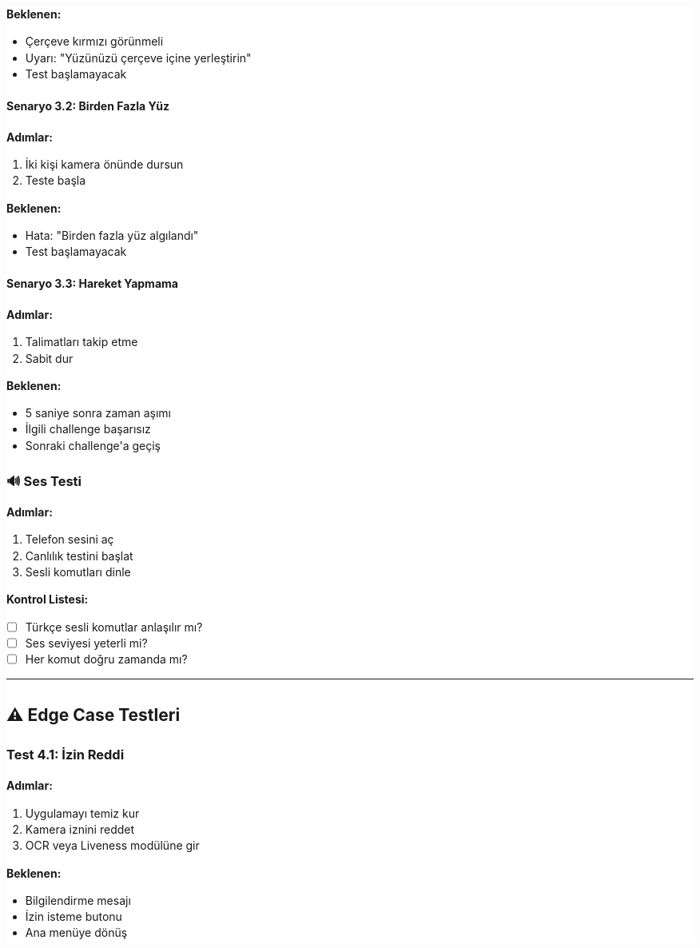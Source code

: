**Beklenen:**
- Çerçeve kırmızı görünmeli
- Uyarı: "Yüzünüzü çerçeve içine yerleştirin"
- Test başlamayacak

#### Senaryo 3.2: Birden Fazla Yüz

**Adımlar:**
1. İki kişi kamera önünde dursun
2. Teste başla

**Beklenen:**
- Hata: "Birden fazla yüz algılandı"
- Test başlamayacak

#### Senaryo 3.3: Hareket Yapmama

**Adımlar:**
1. Talimatları takip etme
2. Sabit dur

**Beklenen:**
- 5 saniye sonra zaman aşımı
- İlgili challenge başarısız
- Sonraki challenge'a geçiş

### 🔊 Ses Testi

**Adımlar:**
1. Telefon sesini aç
2. Canlılık testini başlat
3. Sesli komutları dinle

**Kontrol Listesi:**
- [ ] Türkçe sesli komutlar anlaşılır mı?
- [ ] Ses seviyesi yeterli mi?
- [ ] Her komut doğru zamanda mı?

---

## ⚠️ Edge Case Testleri

### Test 4.1: İzin Reddi

**Adımlar:**
1. Uygulamayı temiz kur
2. Kamera iznini reddet
3. OCR veya Liveness modülüne gir

**Beklenen:**
- Bilgilendirme mesajı
- İzin isteme butonu
- Ana menüye dönüş
